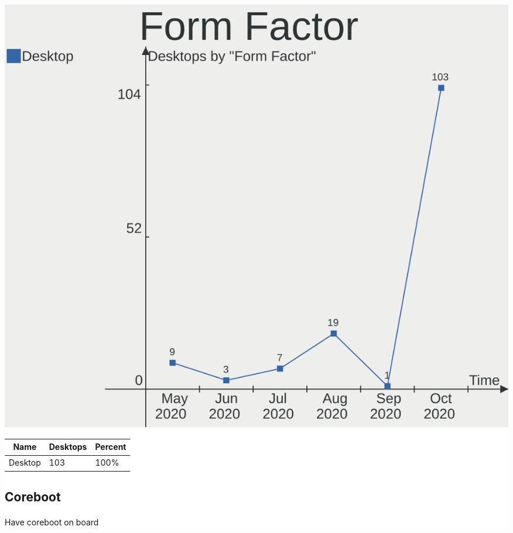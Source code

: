 ![Form Factor](./images/line_chart_bsd/node_formfactor.svg)

| Name    | Desktops | Percent |
|---------|----------|---------|
| Desktop | 103      | 100%    |

Coreboot
--------

Have coreboot on board
